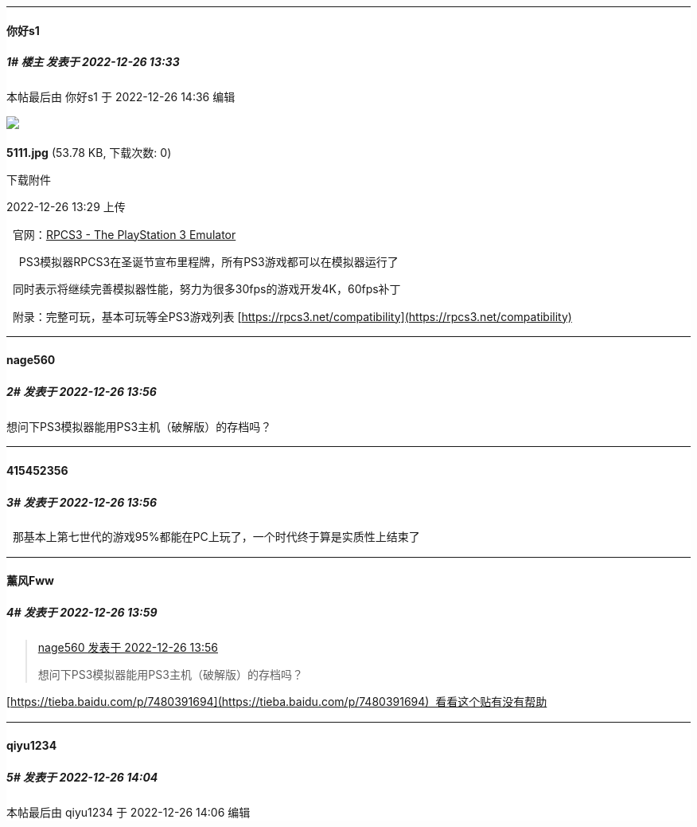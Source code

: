 

*****

####  你好s1  
##### 1#       楼主       发表于 2022-12-26 13:33

 本帖最后由 你好s1 于 2022-12-26 14:36 编辑 

<img src="https://img.saraba1st.com/forum/202212/26/132959hs0r0rxhbc3liiz2.jpg" referrerpolicy="no-referrer">

<strong>5111.jpg</strong> (53.78 KB, 下载次数: 0)

下载附件

2022-12-26 13:29 上传

  官网：[RPCS3 - The PlayStation 3 Emulator](https://rpcs3.net/)

    PS3模拟器RPCS3在圣诞节宣布里程牌，所有PS3游戏都可以在模拟器运行了

  同时表示将继续完善模拟器性能，努力为很多30fps的游戏开发4K，60fps补丁

  附录：完整可玩，基本可玩等全PS3游戏列表
[https://rpcs3.net/compatibility](https://rpcs3.net/compatibility)

*****

####  nage560  
##### 2#       发表于 2022-12-26 13:56

想问下PS3模拟器能用PS3主机（破解版）的存档吗？

*****

####  415452356  
##### 3#       发表于 2022-12-26 13:56

  那基本上第七世代的游戏95%都能在PC上玩了，一个时代终于算是实质性上结束了

*****

####  薰风Fww  
##### 4#       发表于 2022-12-26 13:59

<blockquote><a href="httphttps://bbs.saraba1st.com/2b/forum.php?mod=redirect&amp;goto=findpost&amp;pid=59094031&amp;ptid=2111995" target="_blank">nage560 发表于 2022-12-26 13:56</a>

想问下PS3模拟器能用PS3主机（破解版）的存档吗？</blockquote>
[https://tieba.baidu.com/p/7480391694](https://tieba.baidu.com/p/7480391694)  看看这个贴有没有帮助

*****

####  qiyu1234  
##### 5#       发表于 2022-12-26 14:04

 本帖最后由 qiyu1234 于 2022-12-26 14:06 编辑 
